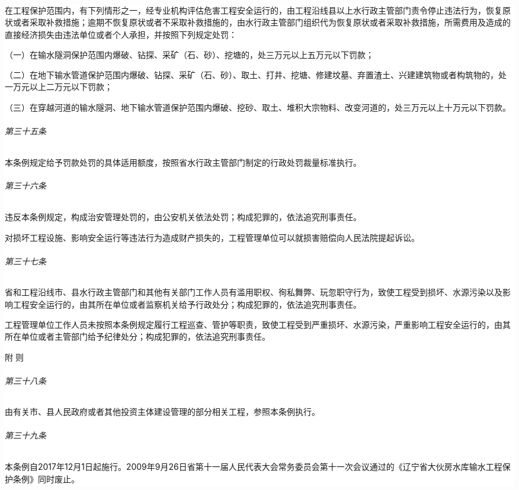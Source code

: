 在工程保护范围内，有下列情形之一，经专业机构评估危害工程安全运行的，由工程沿线县以上水行政主管部门责令停止违法行为，恢复原状或者采取补救措施；逾期不恢复原状或者不采取补救措施的，由水行政主管部门组织代为恢复原状或者采取补救措施，所需费用及造成的直接经济损失由违法单位或者个人承担，并按照下列规定处罚：

（一）在输水隧洞保护范围内爆破、钻探、采矿（石、砂）、挖塘的，处三万元以上五万元以下罚款；

（二）在地下输水管道保护范围内爆破、钻探、采矿（石、砂）、取土、打井、挖塘、修建坟墓、弃置渣土、兴建建筑物或者构筑物的，处一万元以上二万元以下罚款；

（三）在穿越河道的输水隧洞、地下输水管道保护范围内爆破、挖砂、取土、堆积大宗物料、改变河道的，处三万元以上十万元以下罚款。

###### 第三十五条

本条例规定给予罚款处罚的具体适用额度，按照省水行政主管部门制定的行政处罚裁量标准执行。

###### 第三十六条

违反本条例规定，构成治安管理处罚的，由公安机关依法处罚；构成犯罪的，依法追究刑事责任。

对损坏工程设施、影响安全运行等违法行为造成财产损失的，工程管理单位可以就损害赔偿向人民法院提起诉讼。

###### 第三十七条

省和工程沿线市、县水行政主管部门和其他有关部门工作人员有滥用职权、徇私舞弊、玩忽职守行为，致使工程受到损坏、水源污染以及影响工程安全运行的，由其所在单位或者监察机关给予行政处分；构成犯罪的，依法追究刑事责任。

工程管理单位工作人员未按照本条例规定履行工程巡查、管护等职责，致使工程受到严重损坏、水源污染，严重影响工程安全运行的，由其所在单位或者主管部门给予纪律处分；构成犯罪的，依法追究刑事责任。

附 则

###### 第三十八条

由有关市、县人民政府或者其他投资主体建设管理的部分相关工程，参照本条例执行。

###### 第三十九条

本条例自2017年12月1日起施行。2009年9月26日省第十一届人民代表大会常务委员会第十一次会议通过的《辽宁省大伙房水库输水工程保护条例》同时废止。
